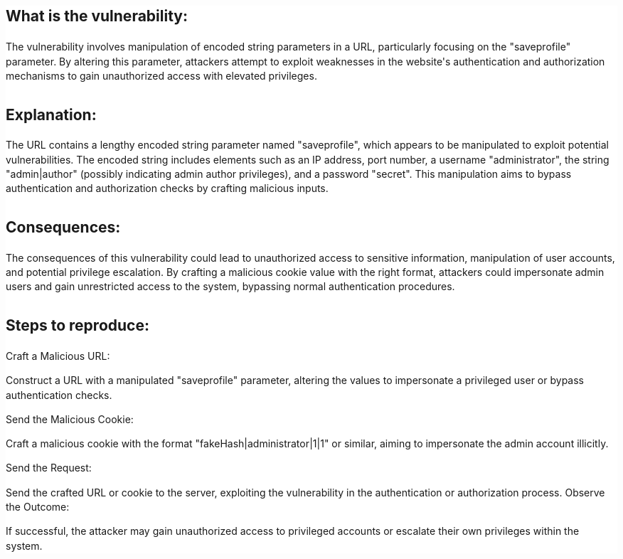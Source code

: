 ## What is the vulnerability: 
The vulnerability involves manipulation of encoded string parameters in a URL, particularly focusing on the "saveprofile" parameter. By altering this parameter, attackers attempt to exploit weaknesses in the website's authentication and authorization mechanisms to gain unauthorized access with elevated privileges.

## Explanation:
The URL contains a lengthy encoded string parameter named "saveprofile", which appears to be manipulated to exploit potential vulnerabilities. The encoded string includes elements such as an IP address, port number, a username "administrator", the string "admin|author" (possibly indicating admin author privileges), and a password "secret". This manipulation aims to bypass authentication and authorization checks by crafting malicious inputs.

## Consequences:
The consequences of this vulnerability could lead to unauthorized access to sensitive information, manipulation of user accounts, and potential privilege escalation. By crafting a malicious cookie value with the right format, attackers could impersonate admin users and gain unrestricted access to the system, bypassing normal authentication procedures.

## Steps to reproduce:

Craft a Malicious URL:

Construct a URL with a manipulated "saveprofile" parameter, altering the values to impersonate a privileged user or bypass authentication checks.

Send the Malicious Cookie:

Craft a malicious cookie with the format "fakeHash|administrator|1|1" or similar, aiming to impersonate the admin account illicitly.

Send the Request:

Send the crafted URL or cookie to the server, exploiting the vulnerability in the authentication or authorization process.
Observe the Outcome:

If successful, the attacker may gain unauthorized access to privileged accounts or escalate their own privileges within the system.
